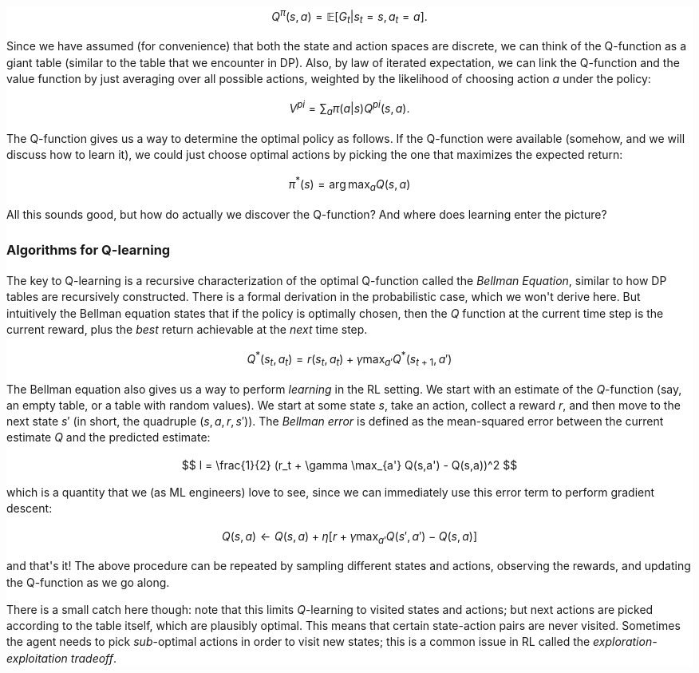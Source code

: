 $$
Q^{\pi}(s,a) = \mathbb{E} [G_t | s_t = s, a_t = a] .
$$

Since we have assumed (for convenience) that both the state and action spaces are discrete, we can think of the Q-function as a giant table (similar to the table that we encounter in DP). Also, by law of iterated expectation, we can link the Q-function and the value function by just averaging over all possible actions, weighted by the likelihood of choosing action $a$ under the policy:

$$
V^{pi} = \sum_a \pi(a | s) Q^{pi}(s,a) .
$$

The Q-function gives us a way to determine the optimal policy as follows. If the Q-function were available (somehow, and we will discuss how to learn it), we could just choose optimal actions by picking the one that maximizes the expected return:

$$
\pi^*(s) = \arg \max_a Q(s,a)
$$

All this sounds good, but how do actually we discover the Q-function? And where does learning enter the picture?

### Algorithms for Q-learning

The key to Q-learning is a recursive characterization of the optimal Q-function called the *Bellman Equation*, similar to how DP tables are recursively constructed. There is a formal derivation in the probabilistic case, which we won't derive here. But intuitively the Bellman equation states that if the policy is optimally chosen, then the $Q$ function at the current time step is the current reward, plus the *best* return achievable at the *next* time step.

$$
Q^*(s_t,a_t) = r(s_t,a_t) + \gamma \max_{a'} Q^* (s_{t+1},a')
$$

The Bellman equation also gives us a way to perform *learning* in the RL setting. We start with an estimate of the $Q$-function (say, an empty table, or a table with random values). We start at some state $s$, take an action, collect a reward $r$, and then move to the next state $s'$ (in short, the quadruple $(s,a,r,s')$). The *Bellman error* is defined as the mean-squared error between the current estimate $Q$ and the predicted estimate:

$$
l = \frac{1}{2} (r_t + \gamma \max_{a'} Q(s,a') - Q(s,a))^2
$$

which is a quantity that we (as ML engineers) love to see, since we can immediately use this error term to perform gradient descent:

$$
Q(s,a) \leftarrow Q(s,a) + \eta \left[ r + \gamma \max_{a'} Q(s',a') - Q(s,a) \right]
$$

and that's it! The above procedure can be repeated by sampling different states and actions, observing the rewards, and updating the Q-function as we go along.

There is a small catch here though: note that this limits $Q$-learning to visited states and actions; but next actions are picked according to the table itself, which are plausibly optimal. This means that certain state-action pairs are never visited.  Sometimes the agent needs to pick *sub*-optimal actions in order to visit new states; this is a common issue in RL called the *exploration-exploitation tradeoff*.
